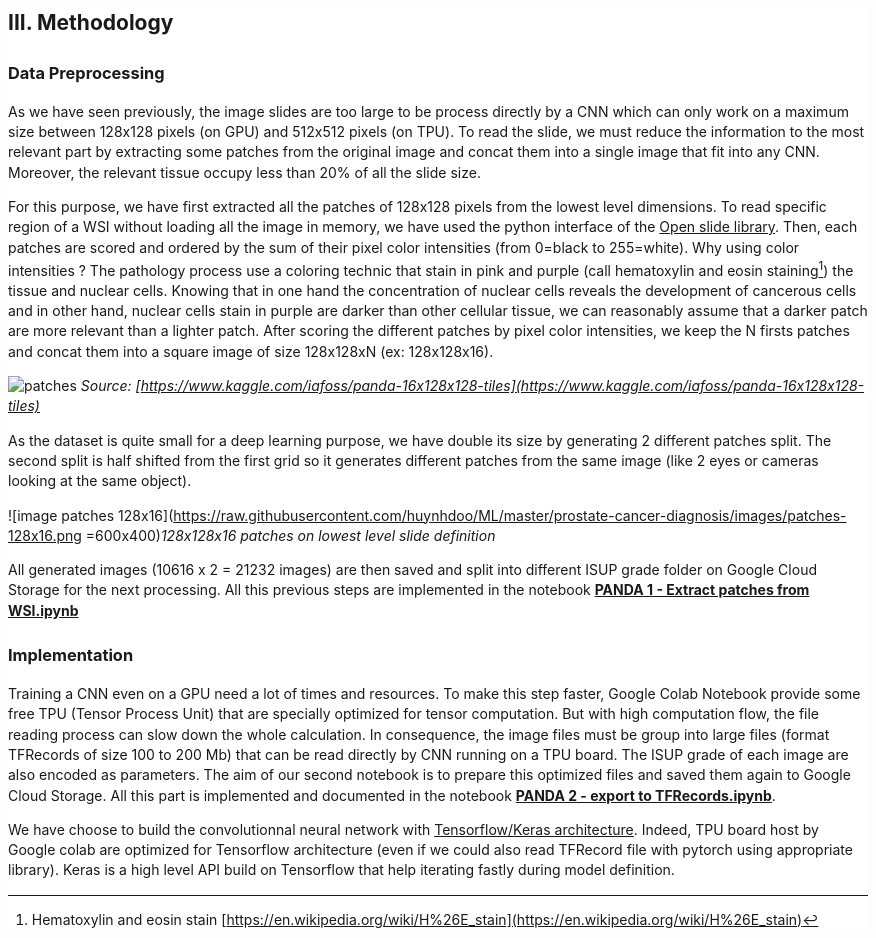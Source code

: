 ## III. Methodology

### Data Preprocessing

As we have seen previously, the image slides are too large to be process directly by a CNN which can only work on a maximum size between 128x128 pixels (on GPU) and 512x512 pixels (on TPU). To read the slide, we must reduce the information to the most relevant part by extracting some patches from the original image and concat them into a single image that fit into any CNN. Moreover, the relevant tissue occupy less than 20% of all the slide size.

For this purpose, we have first extracted all the patches of 128x128 pixels from the lowest level dimensions. To read specific region of a WSI without loading all the image in memory, we have used the python interface of the [Open slide library](https://openslide.org/api/python/). Then, each patches are scored and ordered by the sum of their pixel color intensities (from 0=black to 255=white). Why using color intensities ? The pathology process use a coloring technic that stain in pink and purple (call hematoxylin and eosin staining[^HE_stain]) the tissue and nuclear cells. Knowing that in one hand the concentration of nuclear cells reveals the development of cancerous cells and in other hand, nuclear cells stain in purple are darker than other cellular tissue, we can reasonably assume that a darker patch are more relevant than a lighter patch. 
After scoring the different patches by pixel color intensities, we keep the N firsts patches and concat them into a square image of size 128x128xN (ex: 128x128x16).

![patches](https://i.ibb.co/RzSWP56/convert.png)
*Source: [https://www.kaggle.com/iafoss/panda-16x128x128-tiles](https://www.kaggle.com/iafoss/panda-16x128x128-tiles)* 

As the dataset is quite small for a deep learning purpose, we have double its size by generating 2 different patches split. The second split is half shifted from the first grid so it generates different patches from the same image (like 2 eyes or cameras looking at the same object). 

![image patches 128x16](https://raw.githubusercontent.com/huynhdoo/ML/master/prostate-cancer-diagnosis/images/patches-128x16.png =600x400)*128x128x16 patches on lowest level slide definition*

All generated images (10616 x 2 = 21232 images) are then saved and split into different ISUP grade folder on Google Cloud Storage for the next processing. All this previous steps are implemented in the notebook **[PANDA 1 - Extract patches from WSI.ipynb](https://github.com/huynhdoo/ML/blob/master/prostate-cancer-diagnosis/PANDA%201%20-%20Extract%20patches%20from%20WSI.ipynb)**

[^HE_stain]: Hematoxylin and eosin stain [https://en.wikipedia.org/wiki/H%26E_stain](https://en.wikipedia.org/wiki/H%26E_stain)

### Implementation

Training a CNN even on a GPU need a lot of times and resources. To make this step faster, Google Colab Notebook provide some free TPU (Tensor Process Unit) that are specially optimized for tensor computation. But with high computation flow, the file reading process can slow down the whole calculation. In consequence, the image files must be group into large files (format TFRecords of size 100 to 200 Mb) that can be read directly by CNN running on a TPU board. The ISUP grade of each image are also encoded as parameters. The aim of our second notebook is to prepare this optimized files and saved them again to Google Cloud Storage. All this part is implemented and documented in the notebook **[PANDA 2 - export to TFRecords.ipynb](https://github.com/huynhdoo/ML/blob/master/prostate-cancer-diagnosis/PANDA%202%20-%20Export%20patches%20to%20TFRecords.ipynb)**.

We have choose to build the convolutionnal neural network with [Tensorflow/Keras architecture](https://keras.io/). Indeed, TPU board host by Google colab are optimized for Tensorflow architecture (even if we could also read TFRecord file with pytorch using appropriate library). Keras is a high level API build on Tensorflow that help iterating fastly during model definition.


[^cancer]: World health organization - https://www.who.int/news-room/fact-sheets/detail/cancer 
[^prostate]: World cancer research fund - https://www.wcrf.org/dietandcancer/cancer-trends/prostate-cancer-statistics
[^digital_pathology]: Artificial intelligence in digital pathology — new tools for diagnosis and precision oncology - https://www.ncbi.nlm.nih.gov/pmc/articles/PMC6880861/
[^histopathology]: Clinical histopathology of the biopsy cores : https://www.ncbi.nlm.nih.gov/pmc/articles/PMC1769959/
[^evaluation]: PANDA challenge evaluation metrics - https://www.kaggle.com/c/prostate-cancer-grade-assessment/overview/evaluation
[^medical_analysis]: The medical image analysis journal publish monthly a selection of the last research paper on deep learning techniques and algorithms apply to medical images (MRI, CT, echography, etc.) - [https://www.sciencedirect.com/journal/medical-image-analysis/vol/62/suppl/C](https://www.sciencedirect.com/journal/medical-image-analysis/vol/62/suppl/C)
[^study1]: Pathologist-Level Grading of Prostate Biopsies with Artificial Intelligence - [https://arxiv.org/abs/1907.01368](https://arxiv.org/abs/1907.01368)
[^study2]: Automated Gleason Grading of Prostate Biopsies using Deep Learning - [https://arxiv.org/abs/1907.07980](https://arxiv.org/abs/1907.07980)
[^EfficientNet]: EfficientNet: Rethinking Model Scaling for Convolutional Neural Networks - [https://arxiv.org/abs/1905.11946](https://arxiv.org/abs/1905.11946)